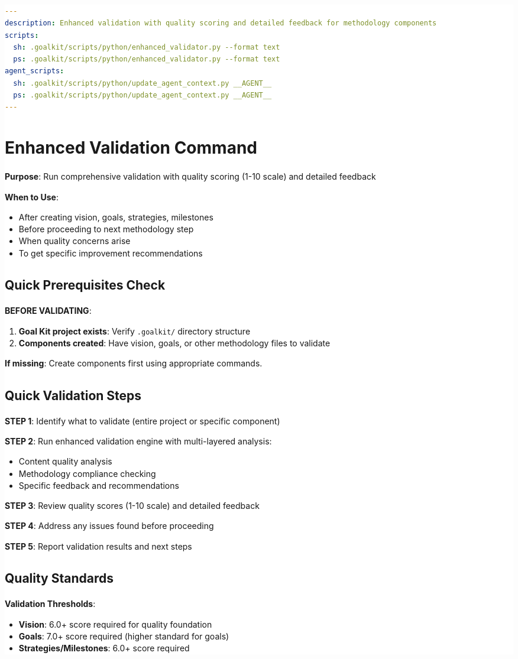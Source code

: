 ```yaml
---
description: Enhanced validation with quality scoring and detailed feedback for methodology components
scripts:
  sh: .goalkit/scripts/python/enhanced_validator.py --format text
  ps: .goalkit/scripts/python/enhanced_validator.py --format text
agent_scripts:
  sh: .goalkit/scripts/python/update_agent_context.py __AGENT__
  ps: .goalkit/scripts/python/update_agent_context.py __AGENT__
---
```


# Enhanced Validation Command

**Purpose**: Run comprehensive validation with quality scoring (1-10 scale) and detailed feedback

**When to Use**:

- After creating vision, goals, strategies, milestones
- Before proceeding to next methodology step
- When quality concerns arise
- To get specific improvement recommendations

## Quick Prerequisites Check

**BEFORE VALIDATING**:

1. **Goal Kit project exists**: Verify `.goalkit/` directory structure
2. **Components created**: Have vision, goals, or other methodology files to validate

**If missing**: Create components first using appropriate commands.

## Quick Validation Steps

**STEP 1**: Identify what to validate (entire project or specific component)

**STEP 2**: Run enhanced validation engine with multi-layered analysis:

- Content quality analysis
- Methodology compliance checking
- Specific feedback and recommendations

**STEP 3**: Review quality scores (1-10 scale) and detailed feedback

**STEP 4**: Address any issues found before proceeding

**STEP 5**: Report validation results and next steps

## Quality Standards

**Validation Thresholds**:

- **Vision**: 6.0+ score required for quality foundation
- **Goals**: 7.0+ score required (higher standard for goals)
- **Strategies/Milestones**: 6.0+ score required
